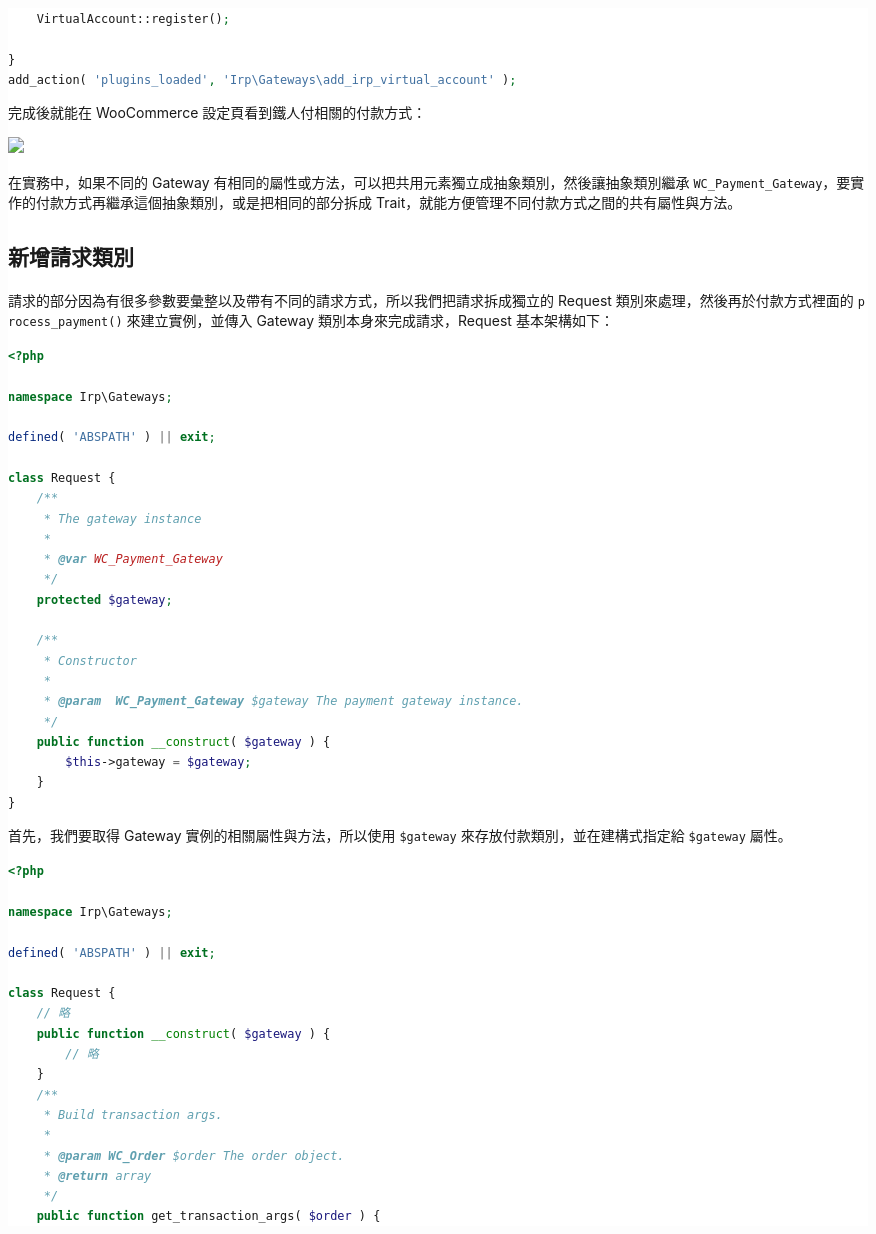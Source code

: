 ```php
    VirtualAccount::register();

}
add_action( 'plugins_loaded', 'Irp\Gateways\add_irp_virtual_account' );
```

完成後就能在 WooCommerce 設定頁看到鐵人付相關的付款方式：

![](https://oberonlai.blog/wp-content/uploads/woocommerce-payment-gateway/woocommerce-payment-gateway-02.jpg)

在實務中，如果不同的 Gateway 有相同的屬性或方法，可以把共用元素獨立成抽象類別，然後讓抽象類別繼承 ```WC_Payment_Gateway```，要實作的付款方式再繼承這個抽象類別，或是把相同的部分拆成 Trait，就能方便管理不同付款方式之間的共有屬性與方法。

## 新增請求類別

請求的部分因為有很多參數要彙整以及帶有不同的請求方式，所以我們把請求拆成獨立的 Request 類別來處理，然後再於付款方式裡面的 ```process_payment()``` 來建立實例，並傳入 Gateway 類別本身來完成請求，Request 基本架構如下：

```php
<?php

namespace Irp\Gateways;

defined( 'ABSPATH' ) || exit;

class Request {
	/**
	 * The gateway instance
	 *
	 * @var WC_Payment_Gateway
	 */
	protected $gateway;

	/**
	 * Constructor
	 *
	 * @param  WC_Payment_Gateway $gateway The payment gateway instance.
	 */
	public function __construct( $gateway ) {
		$this->gateway = $gateway;
	}	
}
```

首先，我們要取得 Gateway 實例的相關屬性與方法，所以使用 ```$gateway``` 來存放付款類別，並在建構式指定給 ```$gateway``` 屬性。

```php
<?php

namespace Irp\Gateways;

defined( 'ABSPATH' ) || exit;

class Request {
	// 略
	public function __construct( $gateway ) {
		// 略
	}	
	/**
	 * Build transaction args.
	 *
	 * @param WC_Order $order The order object.
	 * @return array
	 */
	public function get_transaction_args( $order ) {
```